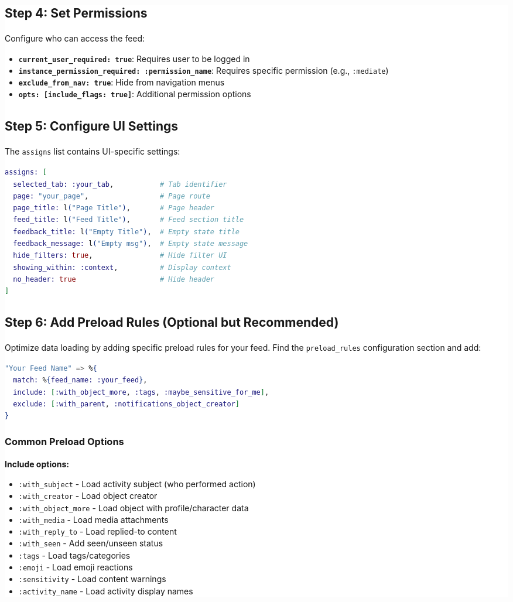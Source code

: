 ## Step 4: Set Permissions

Configure who can access the feed:

- **`current_user_required: true`**: Requires user to be logged in
- **`instance_permission_required: :permission_name`**: Requires specific permission (e.g., `:mediate`)
- **`exclude_from_nav: true`**: Hide from navigation menus
- **`opts: [include_flags: true]`**: Additional permission options

## Step 5: Configure UI Settings

The `assigns` list contains UI-specific settings:

```elixir
assigns: [
  selected_tab: :your_tab,           # Tab identifier
  page: "your_page",                 # Page route
  page_title: l("Page Title"),       # Page header
  feed_title: l("Feed Title"),       # Feed section title
  feedback_title: l("Empty Title"),  # Empty state title
  feedback_message: l("Empty msg"),  # Empty state message
  hide_filters: true,                # Hide filter UI
  showing_within: :context,          # Display context
  no_header: true                    # Hide header
]
```

## Step 6: Add Preload Rules (Optional but Recommended)

Optimize data loading by adding specific preload rules for your feed. Find the `preload_rules` configuration section and add:

```elixir
"Your Feed Name" => %{
  match: %{feed_name: :your_feed},
  include: [:with_object_more, :tags, :maybe_sensitive_for_me],
  exclude: [:with_parent, :notifications_object_creator]
}
```

### Common Preload Options

**Include options:**
- `:with_subject` - Load activity subject (who performed action)
- `:with_creator` - Load object creator
- `:with_object_more` - Load object with profile/character data
- `:with_media` - Load media attachments
- `:with_reply_to` - Load replied-to content
- `:with_seen` - Add seen/unseen status
- `:tags` - Load tags/categories
- `:emoji` - Load emoji reactions
- `:sensitivity` - Load content warnings
- `:activity_name` - Load activity display names

